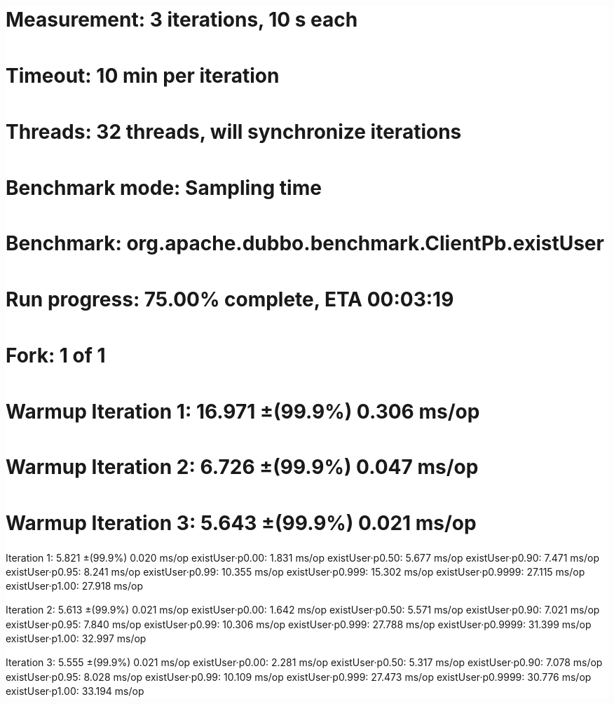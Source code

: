 # Measurement: 3 iterations, 10 s each
# Timeout: 10 min per iteration
# Threads: 32 threads, will synchronize iterations
# Benchmark mode: Sampling time
# Benchmark: org.apache.dubbo.benchmark.ClientPb.existUser

# Run progress: 75.00% complete, ETA 00:03:19
# Fork: 1 of 1
# Warmup Iteration   1: 16.971 ±(99.9%) 0.306 ms/op
# Warmup Iteration   2: 6.726 ±(99.9%) 0.047 ms/op
# Warmup Iteration   3: 5.643 ±(99.9%) 0.021 ms/op
Iteration   1: 5.821 ±(99.9%) 0.020 ms/op
                 existUser·p0.00:   1.831 ms/op
                 existUser·p0.50:   5.677 ms/op
                 existUser·p0.90:   7.471 ms/op
                 existUser·p0.95:   8.241 ms/op
                 existUser·p0.99:   10.355 ms/op
                 existUser·p0.999:  15.302 ms/op
                 existUser·p0.9999: 27.115 ms/op
                 existUser·p1.00:   27.918 ms/op

Iteration   2: 5.613 ±(99.9%) 0.021 ms/op
                 existUser·p0.00:   1.642 ms/op
                 existUser·p0.50:   5.571 ms/op
                 existUser·p0.90:   7.021 ms/op
                 existUser·p0.95:   7.840 ms/op
                 existUser·p0.99:   10.306 ms/op
                 existUser·p0.999:  27.788 ms/op
                 existUser·p0.9999: 31.399 ms/op
                 existUser·p1.00:   32.997 ms/op

Iteration   3: 5.555 ±(99.9%) 0.021 ms/op
                 existUser·p0.00:   2.281 ms/op
                 existUser·p0.50:   5.317 ms/op
                 existUser·p0.90:   7.078 ms/op
                 existUser·p0.95:   8.028 ms/op
                 existUser·p0.99:   10.109 ms/op
                 existUser·p0.999:  27.473 ms/op
                 existUser·p0.9999: 30.776 ms/op
                 existUser·p1.00:   33.194 ms/op

